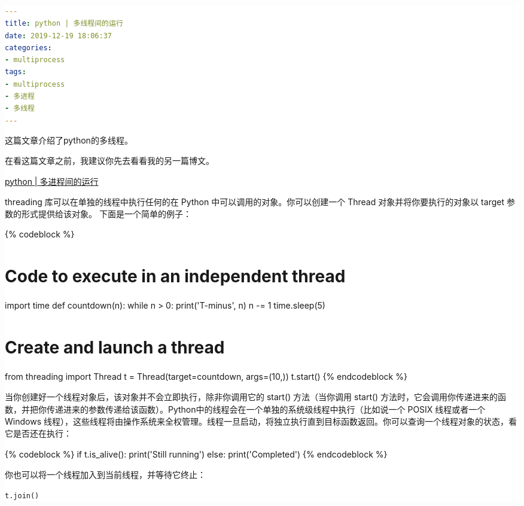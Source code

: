 ```yaml
---
title: python | 多线程间的运行
date: 2019-12-19 18:06:37
categories:
- multiprocess
tags:
- multiprocess
- 多进程
- 多线程
---
```

这篇文章介绍了python的多线程。



在看这篇文章之前，我建议你先去看看我的另一篇博文。

[python | 多进程间的运行](https://benpaodewoniu.github.io/2019/12/19/multiprocess1/)

threading 库可以在单独的线程中执行任何的在 Python 中可以调用的对象。你可以创建一个 Thread 对象并将你要执行的对象以 target 参数的形式提供给该对象。 下面是一个简单的例子：

{% codeblock %}
# Code to execute in an independent thread
import time
def countdown(n):
    while n > 0:
        print('T-minus', n)
        n -= 1
        time.sleep(5)

# Create and launch a thread
from threading import Thread
t = Thread(target=countdown, args=(10,))
t.start()
{% endcodeblock %}

当你创建好一个线程对象后，该对象并不会立即执行，除非你调用它的 start() 方法（当你调用 start() 方法时，它会调用你传递进来的函数，并把你传递进来的参数传递给该函数）。Python中的线程会在一个单独的系统级线程中执行（比如说一个 POSIX 线程或者一个 Windows 线程），这些线程将由操作系统来全权管理。线程一旦启动，将独立执行直到目标函数返回。你可以查询一个线程对象的状态，看它是否还在执行：

{% codeblock %}
if t.is_alive():
    print('Still running')
else:
    print('Completed')
{% endcodeblock %}

你也可以将一个线程加入到当前线程，并等待它终止：

	t.join()

